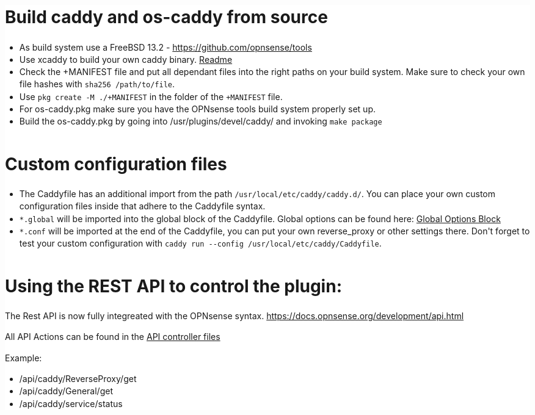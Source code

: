 # Build caddy and os-caddy from source
- As build system use a FreeBSD 13.2 - https://github.com/opnsense/tools
- Use xcaddy to build your own caddy binary. [Readme](https://github.com/Monviech/os-caddy-plugin/blob/main/usr/local/bin/README.md)
- Check the +MANIFEST file and put all dependant files into the right paths on your build system. Make sure to check your own file hashes with ```sha256 /path/to/file```. 
- Use ```pkg create -M ./+MANIFEST``` in the folder of the ```+MANIFEST``` file.
- For os-caddy.pkg make sure you have the OPNsense tools build system properly set up. 
- Build the os-caddy.pkg by going into /usr/plugins/devel/caddy/ and invoking ```make package``` 

# Custom configuration files
- The Caddyfile has an additional import from the path ```/usr/local/etc/caddy/caddy.d/```. You can place your own custom configuration files inside that adhere to the Caddyfile syntax.
- ```*.global``` will be imported into the global block of the Caddyfile. Global options can be found here: [Global Options Block](https://caddyserver.com/docs/caddyfile/options)
- ```*.conf``` will be imported at the end of the Caddyfile, you can put your own reverse_proxy or other settings there. Don't forget to test your custom configuration with `caddy run --config /usr/local/etc/caddy/Caddyfile`.

# Using the REST API to control the plugin:
The Rest API is now fully integreated with the OPNsense syntax.
https://docs.opnsense.org/development/api.html

All API Actions can be found in the [API controller files](https://github.com/Monviech/os-caddy-plugin/tree/main/usr/plugins/devel/caddy/src/opnsense/mvc/app/controllers/Pischem/Caddy/Api)

Example:
- /api/caddy/ReverseProxy/get
- /api/caddy/General/get
- /api/caddy/service/status
